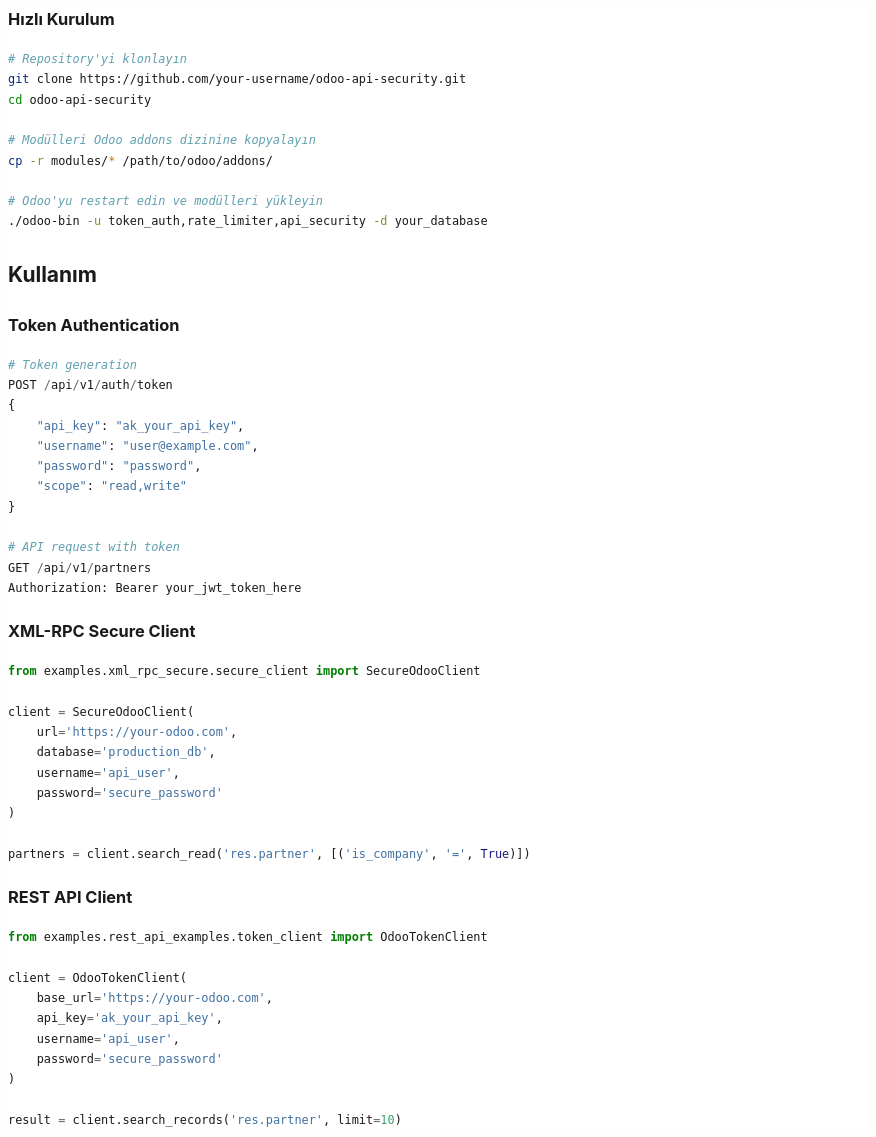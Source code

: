 ### Hızlı Kurulum

```bash
# Repository'yi klonlayın
git clone https://github.com/your-username/odoo-api-security.git
cd odoo-api-security

# Modülleri Odoo addons dizinine kopyalayın
cp -r modules/* /path/to/odoo/addons/

# Odoo'yu restart edin ve modülleri yükleyin
./odoo-bin -u token_auth,rate_limiter,api_security -d your_database
```

## Kullanım

### Token Authentication

```python
# Token generation
POST /api/v1/auth/token
{
    "api_key": "ak_your_api_key",
    "username": "user@example.com", 
    "password": "password",
    "scope": "read,write"
}

# API request with token
GET /api/v1/partners
Authorization: Bearer your_jwt_token_here
```

### XML-RPC Secure Client

```python
from examples.xml_rpc_secure.secure_client import SecureOdooClient

client = SecureOdooClient(
    url='https://your-odoo.com',
    database='production_db',
    username='api_user',
    password='secure_password'
)

partners = client.search_read('res.partner', [('is_company', '=', True)])
```

### REST API Client

```python
from examples.rest_api_examples.token_client import OdooTokenClient

client = OdooTokenClient(
    base_url='https://your-odoo.com',
    api_key='ak_your_api_key',
    username='api_user',
    password='secure_password'
)

result = client.search_records('res.partner', limit=10)
```
